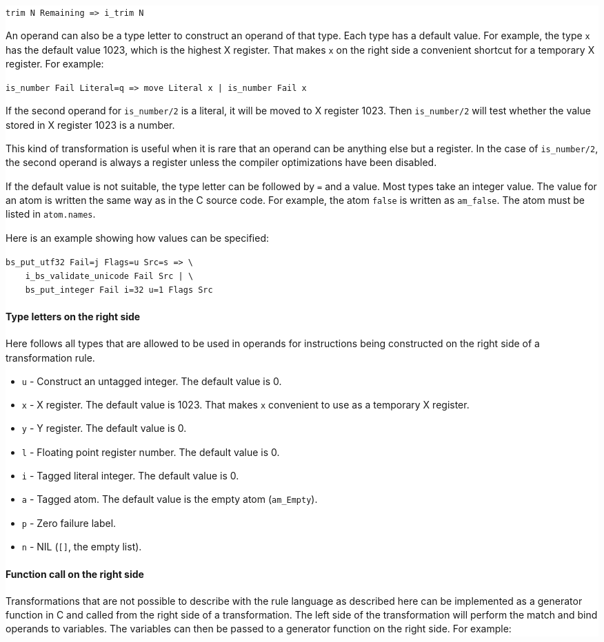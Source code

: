     trim N Remaining => i_trim N

An operand can also be a type letter to construct an operand of that type.
Each type has a default value.  For example, the type `x` has the default
value 1023, which is the highest X register.  That makes `x` on the right
side a convenient shortcut for a temporary X register.  For example:

    is_number Fail Literal=q => move Literal x | is_number Fail x

If the second operand for `is_number/2` is a literal, it will be moved to
X register 1023.  Then `is_number/2` will test whether the value stored in
X register 1023 is a number.

This kind of transformation is useful when it is rare that an operand can
be anything else but a register.  In the case of `is_number/2`, the second
operand is always a register unless the compiler optimizations have been
disabled.

If the default value is not suitable, the type letter can be followed
by `=` and a value.  Most types take an integer value.  The value for
an atom is written the same way as in the C source code.  For example,
the atom `false` is written as `am_false`.  The atom must be listed in
`atom.names`.

Here is an example showing how values can be specified:

    bs_put_utf32 Fail=j Flags=u Src=s => \
        i_bs_validate_unicode Fail Src | \
        bs_put_integer Fail i=32 u=1 Flags Src

#### Type letters on the right side ####

Here follows all types that are allowed to be used in operands for
instructions being constructed on the right side of a transformation
rule.

* `u` - Construct an untagged integer.  The default value is 0.

* `x` - X register.  The default value is 1023.  That makes `x` convenient to
use as a temporary X register.

* `y` - Y register.  The default value is 0.

* `l` - Floating point register number.  The default value is 0.

* `i` - Tagged literal integer.  The default value is 0.

* `a` - Tagged atom.  The default value is the empty atom (`am_Empty`).

* `p` - Zero failure label.

* `n` - NIL (`[]`, the empty list).

#### Function call on the right side ####

Transformations that are not possible to describe with the rule
language as described here can be implemented as a generator function
in C and called from the right side of a transformation.  The left
side of the transformation will perform the match and bind operands to
variables.  The variables can then be passed to a generator function
on the right side.  For example:
